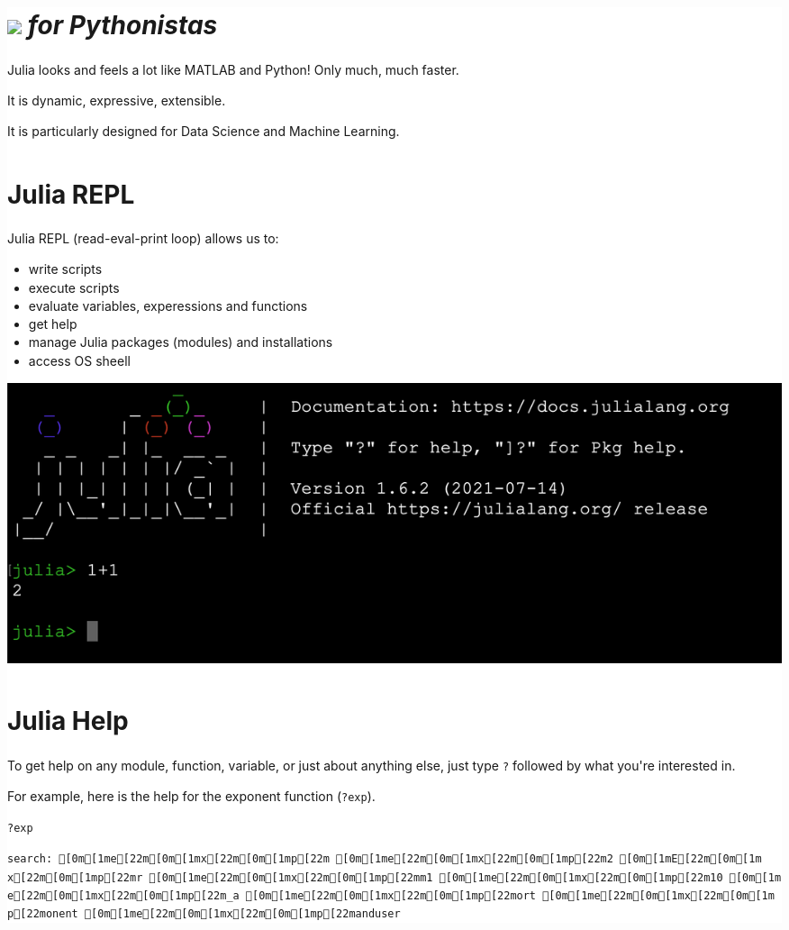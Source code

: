 # <img src="https://github.com/JuliaLang/julia-logo-graphics/raw/master/images/julia-logo-color.png" height="100" /> _for Pythonistas_

Julia looks and feels a lot like MATLAB and Python! Only much, much faster.

It is dynamic, expressive, extensible.

It is particularly designed for Data Science and Machine Learning.

# Julia REPL

Julia REPL (read-eval-print loop) allows us to:
* write scripts
* execute scripts
* evaluate variables, experessions and functions
* get help
* manage Julia packages (modules) and installations
* access OS sheell

<img src="images/julia_REPL.png">

# Julia Help

To get help on any module, function, variable, or just about anything else, just type `?` followed by what you're interested in. 

For example, here is the help for the exponent function (`?exp`).


```julia
?exp
```

    search: [0m[1me[22m[0m[1mx[22m[0m[1mp[22m [0m[1me[22m[0m[1mx[22m[0m[1mp[22m2 [0m[1mE[22m[0m[1mx[22m[0m[1mp[22mr [0m[1me[22m[0m[1mx[22m[0m[1mp[22mm1 [0m[1me[22m[0m[1mx[22m[0m[1mp[22m10 [0m[1me[22m[0m[1mx[22m[0m[1mp[22m_a [0m[1me[22m[0m[1mx[22m[0m[1mp[22mort [0m[1me[22m[0m[1mx[22m[0m[1mp[22monent [0m[1me[22m[0m[1mx[22m[0m[1mp[22manduser
    